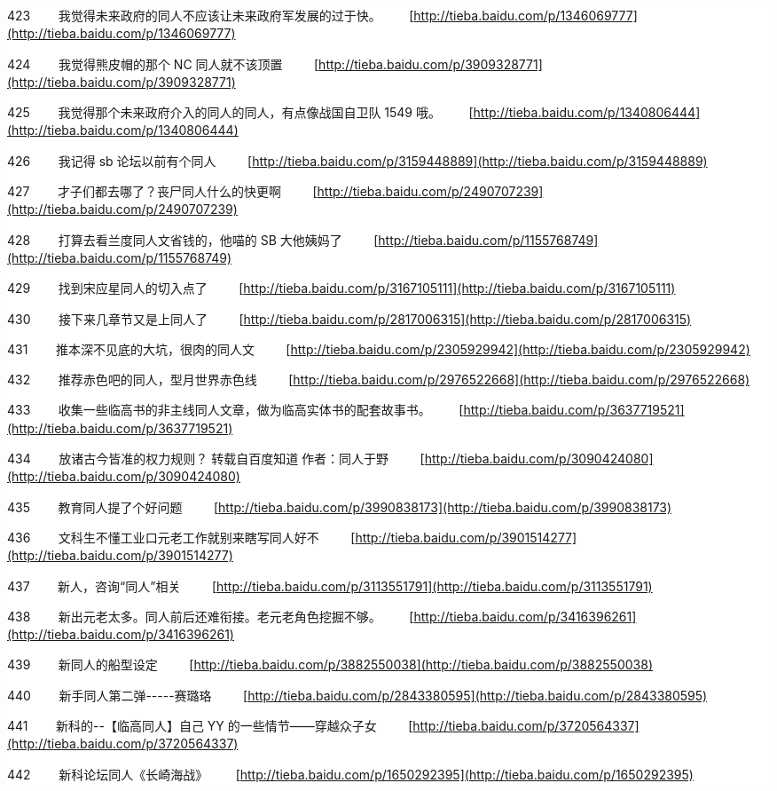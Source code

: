 423        我觉得未来政府的同人不应该让未来政府军发展的过于快。        [http://tieba.baidu.com/p/1346069777](http://tieba.baidu.com/p/1346069777)

424        我觉得熊皮帽的那个 NC 同人就不该顶置         [http://tieba.baidu.com/p/3909328771](http://tieba.baidu.com/p/3909328771)

425        我觉得那个未来政府介入的同人的同人，有点像战国自卫队 1549 哦。        [http://tieba.baidu.com/p/1340806444](http://tieba.baidu.com/p/1340806444)

426        我记得 sb 论坛以前有个同人         [http://tieba.baidu.com/p/3159448889](http://tieba.baidu.com/p/3159448889)

427        才子们都去哪了？丧尸同人什么的快更啊         [http://tieba.baidu.com/p/2490707239](http://tieba.baidu.com/p/2490707239)

428        打算去看兰度同人文省钱的，他喵的 SB 大他姨妈了         [http://tieba.baidu.com/p/1155768749](http://tieba.baidu.com/p/1155768749)

429        找到宋应星同人的切入点了         [http://tieba.baidu.com/p/3167105111](http://tieba.baidu.com/p/3167105111)

430        接下来几章节又是上同人了         [http://tieba.baidu.com/p/2817006315](http://tieba.baidu.com/p/2817006315)

431        推本深不见底的大坑，很肉的同人文         [http://tieba.baidu.com/p/2305929942](http://tieba.baidu.com/p/2305929942)

432        推荐赤色吧的同人，型月世界赤色线         [http://tieba.baidu.com/p/2976522668](http://tieba.baidu.com/p/2976522668)

433        收集一些临高书的非主线同人文章，做为临高实体书的配套故事书。        [http://tieba.baidu.com/p/3637719521](http://tieba.baidu.com/p/3637719521)

434        放诸古今皆准的权力规则？ 转载自百度知道 作者：同人于野         [http://tieba.baidu.com/p/3090424080](http://tieba.baidu.com/p/3090424080)

435        教育同人提了个好问题         [http://tieba.baidu.com/p/3990838173](http://tieba.baidu.com/p/3990838173)

436        文科生不懂工业口元老工作就别来瞎写同人好不         [http://tieba.baidu.com/p/3901514277](http://tieba.baidu.com/p/3901514277)

437        新人，咨询“同人”相关         [http://tieba.baidu.com/p/3113551791](http://tieba.baidu.com/p/3113551791)

438        新出元老太多。同人前后还难衔接。老元老角色挖掘不够。        [http://tieba.baidu.com/p/3416396261](http://tieba.baidu.com/p/3416396261)

439        新同人的船型设定         [http://tieba.baidu.com/p/3882550038](http://tieba.baidu.com/p/3882550038)

440        新手同人第二弹-----赛璐珞         [http://tieba.baidu.com/p/2843380595](http://tieba.baidu.com/p/2843380595)

441        新科的--【临高同人】自己 YY 的一些情节——穿越众子女         [http://tieba.baidu.com/p/3720564337](http://tieba.baidu.com/p/3720564337)

442        新科论坛同人《长崎海战》        [http://tieba.baidu.com/p/1650292395](http://tieba.baidu.com/p/1650292395)
